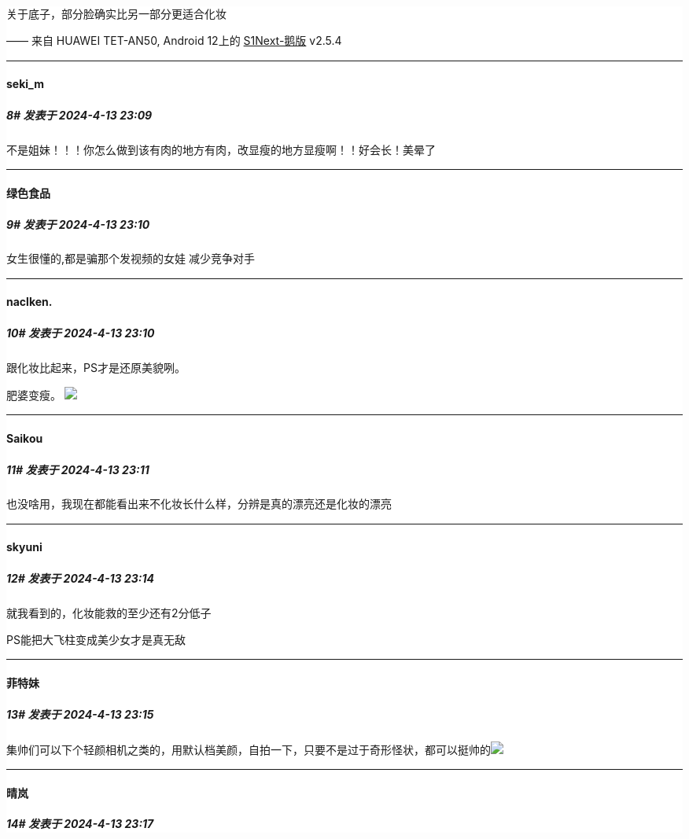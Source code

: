 关于底子，部分脸确实比另一部分更适合化妆

—— 来自 HUAWEI TET-AN50, Android 12上的 [S1Next-鹅版](https://github.com/ykrank/S1-Next/releases) v2.5.4

*****

####  seki_m  
##### 8#       发表于 2024-4-13 23:09

不是姐妹！！！你怎么做到该有肉的地方有肉，改显瘦的地方显瘦啊！！好会长！美晕了

*****

####  绿色食品  
##### 9#       发表于 2024-4-13 23:10

女生很懂的,都是骗那个发视频的女娃 减少竞争对手

*****

####  naclken.  
##### 10#       发表于 2024-4-13 23:10

跟化妆比起来，PS才是还原美貌咧。

肥婆变瘦。
<img src="https://static.saraba1st.com/image/smiley/face2017/067.png" referrerpolicy="no-referrer">

*****

####  Saikou  
##### 11#       发表于 2024-4-13 23:11

也没啥用，我现在都能看出来不化妆长什么样，分辨是真的漂亮还是化妆的漂亮

*****

####  skyuni  
##### 12#       发表于 2024-4-13 23:14

就我看到的，化妆能救的至少还有2分低子

PS能把大飞柱变成美少女才是真无敌

*****

####  菲特妹  
##### 13#       发表于 2024-4-13 23:15

集帅们可以下个轻颜相机之类的，用默认档美颜，自拍一下，只要不是过于奇形怪状，都可以挺帅的<img src="https://static.saraba1st.com/image/smiley/face2017/067.png" referrerpolicy="no-referrer">

*****

####  晴岚  
##### 14#       发表于 2024-4-13 23:17
